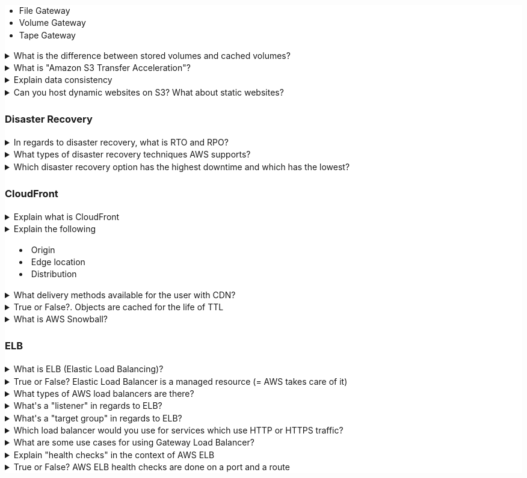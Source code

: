  * File Gateway
  * Volume Gateway
  * Tape Gateway</summary></details>

<details><summary>What is the difference between stored volumes and cached volumes?</summary></details>

<details><summary>What is "Amazon S3 Transfer Acceleration"?</summary></details>

<details><summary>Explain data consistency</summary></details>

<details><summary>Can you host dynamic websites on S3? What about static websites?</summary></details>

### Disaster Recovery

<details><summary>In regards to disaster recovery, what is RTO and RPO?</summary></details>

<details><summary>What types of disaster recovery techniques AWS supports?</summary></details>

<details><summary>Which disaster recovery option has the highest downtime and which has the lowest?</summary></details>

### CloudFront

<details><summary>Explain what is CloudFront</summary></details>

<details><summary>Explain the following

  * Origin
  * Edge location
  * Distribution</summary></details>

<details><summary>What delivery methods available for the user with CDN?</summary></details>

<details><summary>True or False?. Objects are cached for the life of TTL</summary></details>

<details><summary>What is AWS Snowball?</summary></details>

### ELB

<details><summary>What is ELB (Elastic Load Balancing)?</summary></details>

<details><summary>True or False? Elastic Load Balancer is a managed resource (= AWS takes care of it)</summary></details>

<details><summary>What types of AWS load balancers are there?</summary></details>

<details><summary>What's a "listener" in regards to ELB?</summary></details>

<details><summary>What's a "target group" in regards to ELB?</summary></details>

<details><summary>Which load balancer would you use for services which use HTTP or HTTPS traffic?</summary></details>

<details><summary>What are some use cases for using Gateway Load Balancer?</summary></details>

<details><summary>Explain "health checks" in the context of AWS ELB</summary></details>

<details><summary>True or False? AWS ELB health checks are done on a port and a route</summary></details>
